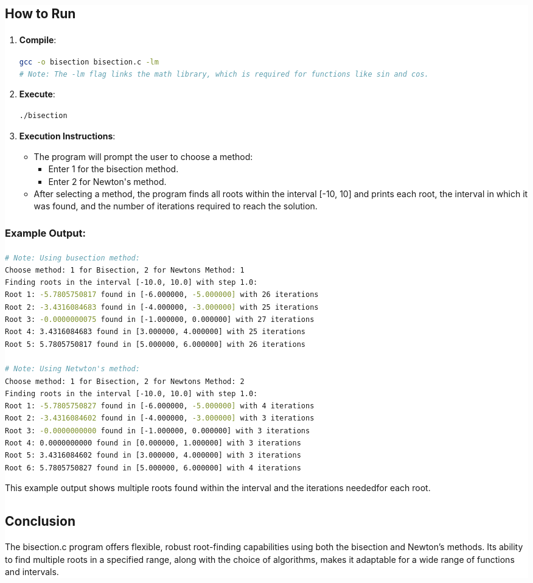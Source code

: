 ## How to Run

1. **Compile**:
    ```bash
    gcc -o bisection bisection.c -lm
    # Note: The -lm flag links the math library, which is required for functions like sin and cos.
    ```

2. **Execute**:
    ```bash
    ./bisection
    ```

3. **Execution Instructions**:
    - The program will prompt the user to choose a method:
        - Enter 1 for the bisection method.
        - Enter 2 for Newton's method.
    - After selecting a method, the program finds all roots within the interval [-10, 10] and prints each root, the interval in which it was found, and the number of iterations required to reach the solution.

### Example Output:
```bash
# Note: Using busection method:
Choose method: 1 for Bisection, 2 for Newtons Method: 1
Finding roots in the interval [-10.0, 10.0] with step 1.0:
Root 1: -5.7805750817 found in [-6.000000, -5.000000] with 26 iterations
Root 2: -3.4316084683 found in [-4.000000, -3.000000] with 25 iterations
Root 3: -0.0000000075 found in [-1.000000, 0.000000] with 27 iterations
Root 4: 3.4316084683 found in [3.000000, 4.000000] with 25 iterations
Root 5: 5.7805750817 found in [5.000000, 6.000000] with 26 iterations

# Note: Using Netwton's method:
Choose method: 1 for Bisection, 2 for Newtons Method: 2
Finding roots in the interval [-10.0, 10.0] with step 1.0:
Root 1: -5.7805750827 found in [-6.000000, -5.000000] with 4 iterations
Root 2: -3.4316084602 found in [-4.000000, -3.000000] with 3 iterations
Root 3: -0.0000000000 found in [-1.000000, 0.000000] with 3 iterations
Root 4: 0.0000000000 found in [0.000000, 1.000000] with 3 iterations
Root 5: 3.4316084602 found in [3.000000, 4.000000] with 3 iterations
Root 6: 5.7805750827 found in [5.000000, 6.000000] with 4 iterations
```
This example output shows multiple roots found within the interval and the iterations neededfor each root.

## Conclusion
The bisection.c program offers flexible, robust root-finding capabilities using both the bisection and Newton’s methods. Its ability to find multiple roots in a specified range, along with the choice of algorithms, makes it adaptable for a wide range of functions and intervals.